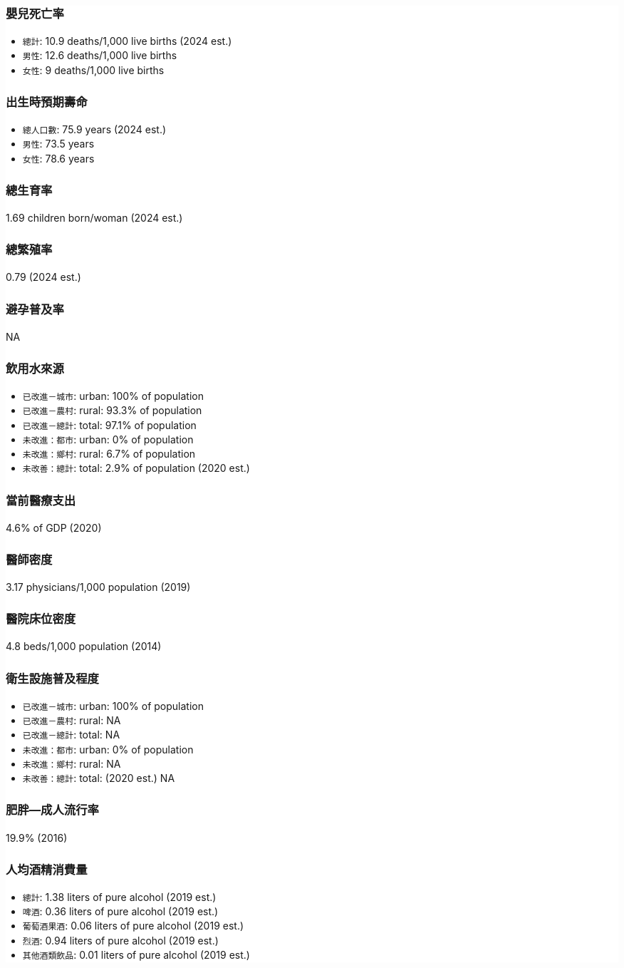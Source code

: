 ### 嬰兒死亡率
- `總計`: 10.9 deaths/1,000 live births (2024 est.)
- `男性`: 12.6 deaths/1,000 live births
- `女性`: 9 deaths/1,000 live births

### 出生時預期壽命
- `總人口數`: 75.9 years (2024 est.)
- `男性`: 73.5 years
- `女性`: 78.6 years

### 總生育率
1.69 children born/woman (2024 est.)

### 總繁殖率
0.79 (2024 est.)

### 避孕普及率
NA

### 飲用水來源
- `已改進－城市`: urban: 100% of population
- `已改進－農村`: rural: 93.3% of population
- `已改進－總計`: total: 97.1% of population
- `未改進：都市`: urban: 0% of population
- `未改進：鄉村`: rural: 6.7% of population
- `未改善：總計`: total: 2.9% of population (2020 est.)

### 當前醫療支出
4.6% of GDP (2020)

### 醫師密度
3.17 physicians/1,000 population (2019)

### 醫院床位密度
4.8 beds/1,000 population (2014)

### 衛生設施普及程度
- `已改進－城市`: urban: 100% of population
- `已改進－農村`: rural: NA
- `已改進－總計`: total: NA
- `未改進：都市`: urban: 0% of population
- `未改進：鄉村`: rural: NA
- `未改善：總計`: total: (2020 est.) NA

### 肥胖—成人流行率
19.9% (2016)

### 人均酒精消費量
- `總計`: 1.38 liters of pure alcohol (2019 est.)
- `啤酒`: 0.36 liters of pure alcohol (2019 est.)
- `葡萄酒果酒`: 0.06 liters of pure alcohol (2019 est.)
- `烈酒`: 0.94 liters of pure alcohol (2019 est.)
- `其他酒類飲品`: 0.01 liters of pure alcohol (2019 est.)
